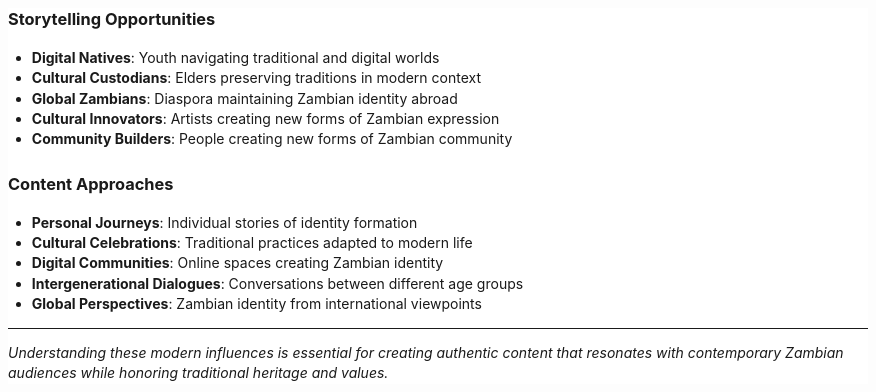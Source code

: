 ### Storytelling Opportunities
- **Digital Natives**: Youth navigating traditional and digital worlds
- **Cultural Custodians**: Elders preserving traditions in modern context
- **Global Zambians**: Diaspora maintaining Zambian identity abroad
- **Cultural Innovators**: Artists creating new forms of Zambian expression
- **Community Builders**: People creating new forms of Zambian community

### Content Approaches
- **Personal Journeys**: Individual stories of identity formation
- **Cultural Celebrations**: Traditional practices adapted to modern life
- **Digital Communities**: Online spaces creating Zambian identity
- **Intergenerational Dialogues**: Conversations between different age groups
- **Global Perspectives**: Zambian identity from international viewpoints

---

*Understanding these modern influences is essential for creating authentic content that resonates with contemporary Zambian audiences while honoring traditional heritage and values.*
